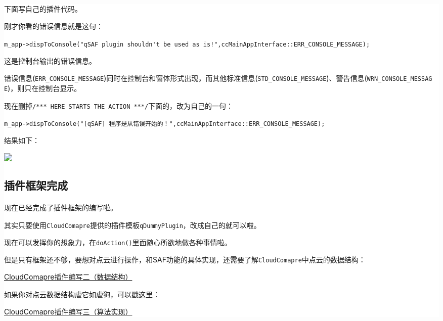 下面写自己的插件代码。

刚才你看的错误信息就是这句：

	m_app->dispToConsole("qSAF plugin shouldn't be used as is!",ccMainAppInterface::ERR_CONSOLE_MESSAGE); 
	
这是控制台输出的错误信息。

错误信息(`ERR_CONSOLE_MESSAGE`)同时在控制台和窗体形式出现，而其他标准信息(`STD_CONSOLE_MESSAGE`)、警告信息(`WRN_CONSOLE_MESSAGE`)，则只在控制台显示。

现在删掉`/*** HERE STARTS THE ACTION ***/`下面的，改为自己的一句：

	m_app->dispToConsole("[qSAF] 程序是从错误开始的！",ccMainAppInterface::ERR_CONSOLE_MESSAGE);
	
结果如下：

![](http://ojlsgreog.bkt.clouddn.com/qSAFStartFromError.jpg)

## 插件框架完成

现在已经完成了插件框架的编写啦。

其实只要使用`CloudComapre`提供的插件模板`qDummyPlugin`，改成自己的就可以啦。

现在可以发挥你的想象力，在`doAction()`里面随心所欲地做各种事情啦。

但是只有框架还不够，要想对点云进行操作，和SAF功能的具体实现，还需要了解`CloudComapre`中点云的数据结构：

[CloudComapre插件编写二（数据结构）](https://blog.huihut.com/2017/04/27/CloudCompareSAFPlugin_2_DataStructure/)

如果你对点云数据结构虐它如虐狗，可以戳这里：

[CloudComapre插件编写三（算法实现）](https://blog.huihut.com/2017/04/27/CloudCompareSAFPlugin_3_Algorithm/)